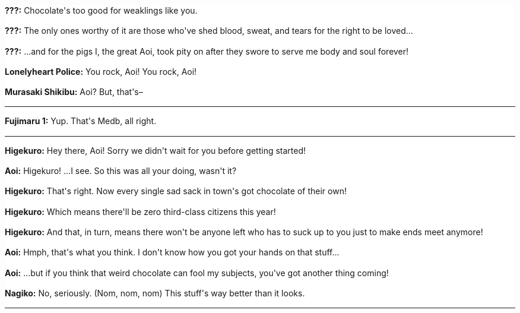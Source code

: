 **???:**
Chocolate's too good for weaklings like you.

**???:**
The only ones worthy of it are those who've shed blood, sweat, and tears for the right to be loved...

**???:**
...and for the pigs I, the great Aoi, took pity on after they swore to serve me body and soul forever!

**Lonelyheart Police:**
You rock, Aoi!
You rock, Aoi!

**Murasaki Shikibu:**
Aoi?
But, that's&ndash;

---

**Fujimaru 1:**
Yup. That's Medb, all right.

---

**Higekuro:**
Hey there, Aoi!
Sorry we didn't wait for you before getting started!

**Aoi:**
Higekuro!
...I see. So this was all your doing, wasn't it?

**Higekuro:**
That's right. Now every single sad sack
in town's got chocolate of their own!

**Higekuro:**
Which means there'll be zero
third-class citizens this year!

**Higekuro:**
And that, in turn, means there won't be anyone left who has to suck up to you just to make ends meet anymore!

**Aoi:**
Hmph, that's what you think. I don't know how you got your hands on that stuff...

**Aoi:**
...but if you think that weird chocolate can fool my subjects, you've got another thing coming!

**Nagiko:**
No, seriously. (Nom, nom, nom)
This stuff's way better than it looks.

---
